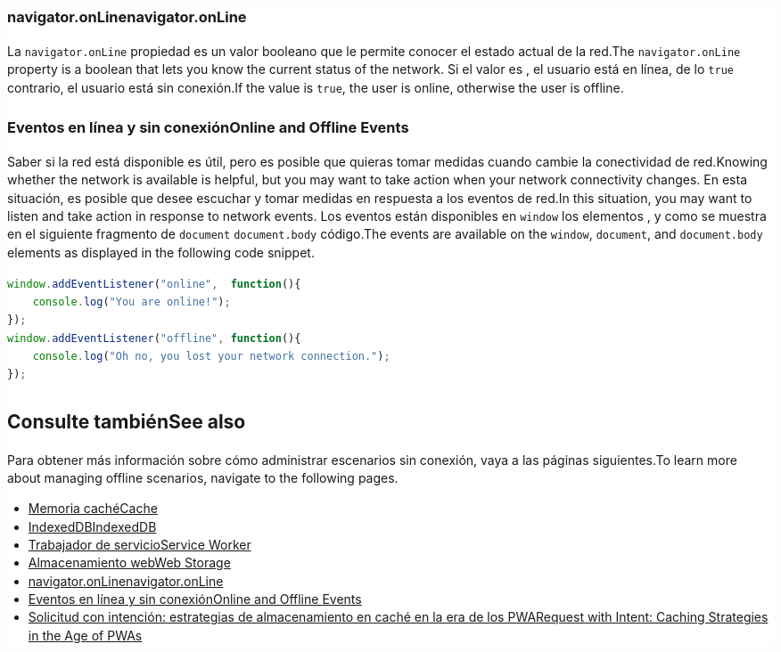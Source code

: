 ### <a name="navigatoronline"></a><span data-ttu-id="288d5-147">navigator.onLine</span><span class="sxs-lookup"><span data-stu-id="288d5-147">navigator.onLine</span></span>  

<span data-ttu-id="288d5-148">La `navigator.onLine` propiedad es un valor booleano que le permite conocer el estado actual de la red.</span><span class="sxs-lookup"><span data-stu-id="288d5-148">The `navigator.onLine` property is a boolean that lets you know the current status of the network.</span></span> <span data-ttu-id="288d5-149">Si el valor es , el usuario está en línea, de lo `true` contrario, el usuario está sin conexión.</span><span class="sxs-lookup"><span data-stu-id="288d5-149">If the value is `true`, the user is online, otherwise the user is offline.</span></span>

### <a name="online-and-offline-events"></a><span data-ttu-id="288d5-150">Eventos en línea y sin conexión</span><span class="sxs-lookup"><span data-stu-id="288d5-150">Online and Offline Events</span></span>  

<span data-ttu-id="288d5-151">Saber si la red está disponible es útil, pero es posible que quieras tomar medidas cuando cambie la conectividad de red.</span><span class="sxs-lookup"><span data-stu-id="288d5-151">Knowing whether the network is available is helpful, but you may want to take action  when your network connectivity changes.</span></span> <span data-ttu-id="288d5-152">En esta situación, es posible que desee escuchar y tomar medidas en respuesta a los eventos de red.</span><span class="sxs-lookup"><span data-stu-id="288d5-152">In this situation, you may want to listen and take action in response to network events.</span></span> <span data-ttu-id="288d5-153">Los eventos están disponibles en `window` los elementos , y como se muestra en el siguiente fragmento de `document` `document.body` código.</span><span class="sxs-lookup"><span data-stu-id="288d5-153">The events are available on the `window`, `document`, and `document.body` elements as displayed in the following code snippet.</span></span>

```javascript
window.addEventListener("online",  function(){
    console.log("You are online!");
});
window.addEventListener("offline", function(){
    console.log("Oh no, you lost your network connection.");
});
```  

## <a name="see-also"></a><span data-ttu-id="288d5-154">Consulte también</span><span class="sxs-lookup"><span data-stu-id="288d5-154">See also</span></span>  

<span data-ttu-id="288d5-155">Para obtener más información sobre cómo administrar escenarios sin conexión, vaya a las páginas siguientes.</span><span class="sxs-lookup"><span data-stu-id="288d5-155">To learn more about managing offline scenarios, navigate to the following pages.</span></span>  

*   [<span data-ttu-id="288d5-156">Memoria caché</span><span class="sxs-lookup"><span data-stu-id="288d5-156">Cache</span></span>][MDNCache]  
*   [<span data-ttu-id="288d5-157">IndexedDB</span><span class="sxs-lookup"><span data-stu-id="288d5-157">IndexedDB</span></span>][MDNIndexeddbApi]  
*   [<span data-ttu-id="288d5-158">Trabajador de servicio</span><span class="sxs-lookup"><span data-stu-id="288d5-158">Service Worker</span></span>][MDNServiceWorker]  
*   [<span data-ttu-id="288d5-159">Almacenamiento web</span><span class="sxs-lookup"><span data-stu-id="288d5-159">Web Storage</span></span>][MDNWebStorageApi]  
*   [<span data-ttu-id="288d5-160">navigator.onLine</span><span class="sxs-lookup"><span data-stu-id="288d5-160">navigator.onLine</span></span>][MDNNavigatoronline]  
*   [<span data-ttu-id="288d5-161">Eventos en línea y sin conexión</span><span class="sxs-lookup"><span data-stu-id="288d5-161">Online and Offline Events</span></span>][MDNNavigatoronlineOfflineEvents]  
*   [<span data-ttu-id="288d5-162">Solicitud con intención: estrategias de almacenamiento en caché en la era de los PWA</span><span class="sxs-lookup"><span data-stu-id="288d5-162">Request with Intent: Caching Strategies in the Age of PWAs</span></span>][AlistapartRequestIntentCachingStrategiesAgePwas]
    

[MDNCache]: https://developer.mozilla.org/docs/Web/API/Cache "Caché | MDN"  
[MDNIndexeddbApi]: https://developer.mozilla.org/docs/Web/API/IndexedDB_API "Api IndexedDB | MDN"  
[MDNIndexeddbApiUsing]: https://developer.mozilla.org/docs/Web/API/IndexedDB_API/Using_IndexedDB "Uso de IndexDb: api de IndexDB | MDN"  
[MDNServiceWorker]: https://developer.mozilla.org/docs/Web/API/ServiceWorker "ServiceWorker | MDN"  
[MDNWebStorageApi]: https://developer.mozilla.org/docs/Web/API/Web_Storage_API "Api de almacenamiento web | MDN"  
[MDNNavigatoronline]: https://developer.mozilla.org/docs/Web/API/NavigatorOnLine "NavigatorOnLine | MDN"  
[MDNNavigatoronlineOfflineEvents]: https://developer.mozilla.org/docs/Web/API/NavigatorOnLine/Online_and_offline_events "Eventos en línea y sin conexión: NavigatorOnLine | MDN"  
[AbookapartGoingOffline]: https://abookapart.com/products/going-offline "Going Offline by Jeremy Keith | Un libro aparte"  
[AlistapartRequestIntentCachingStrategiesAgePwas]: https://alistapart.com/article/request-with-intent-caching-strategies-in-the-age-of-pwas "Solicitud con intención: Estrategias de almacenamiento en caché en la era de las PWA de Aaron Gustafson | Una lista aparte"  